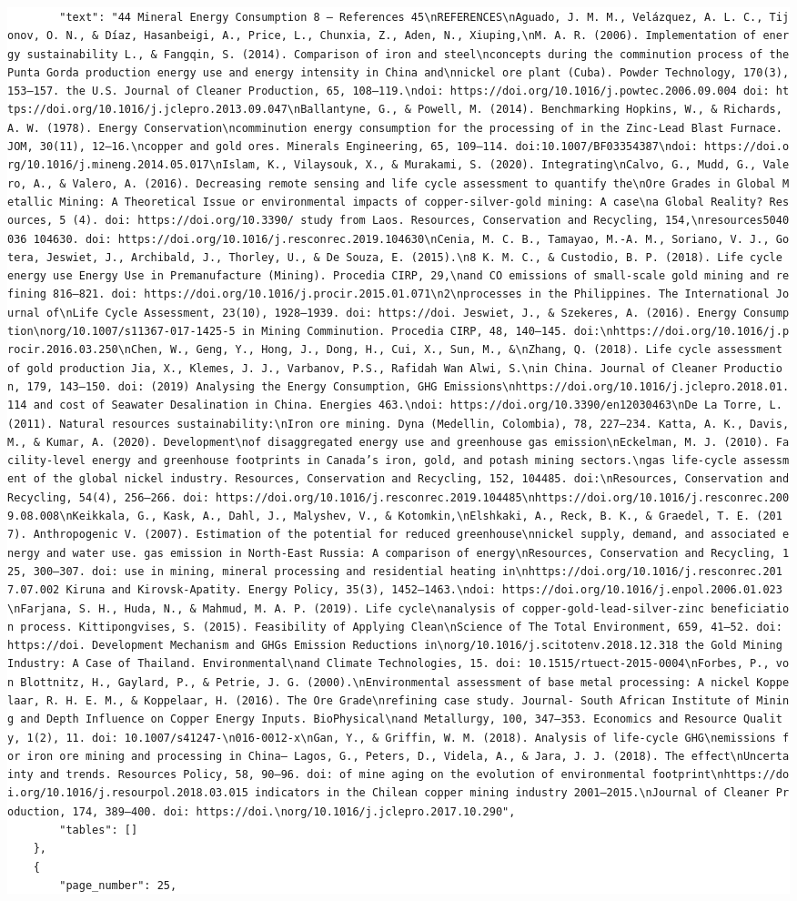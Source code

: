             "text": "44 Mineral Energy Consumption 8 — References 45\nREFERENCES\nAguado, J. M. M., Velázquez, A. L. C., Tijonov, O. N., & Díaz, Hasanbeigi, A., Price, L., Chunxia, Z., Aden, N., Xiuping,\nM. A. R. (2006). Implementation of energy sustainability L., & Fangqin, S. (2014). Comparison of iron and steel\nconcepts during the comminution process of the Punta Gorda production energy use and energy intensity in China and\nnickel ore plant (Cuba). Powder Technology, 170(3), 153–157. the U.S. Journal of Cleaner Production, 65, 108–119.\ndoi: https://doi.org/10.1016/j.powtec.2006.09.004 doi: https://doi.org/10.1016/j.jclepro.2013.09.047\nBallantyne, G., & Powell, M. (2014). Benchmarking Hopkins, W., & Richards, A. W. (1978). Energy Conservation\ncomminution energy consumption for the processing of in the Zinc-Lead Blast Furnace. JOM, 30(11), 12–16.\ncopper and gold ores. Minerals Engineering, 65, 109–114. doi:10.1007/BF03354387\ndoi: https://doi.org/10.1016/j.mineng.2014.05.017\nIslam, K., Vilaysouk, X., & Murakami, S. (2020). Integrating\nCalvo, G., Mudd, G., Valero, A., & Valero, A. (2016). Decreasing remote sensing and life cycle assessment to quantify the\nOre Grades in Global Metallic Mining: A Theoretical Issue or environmental impacts of copper-silver-gold mining: A case\na Global Reality? Resources, 5 (4). doi: https://doi.org/10.3390/ study from Laos. Resources, Conservation and Recycling, 154,\nresources5040036 104630. doi: https://doi.org/10.1016/j.resconrec.2019.104630\nCenia, M. C. B., Tamayao, M.-A. M., Soriano, V. J., Gotera, Jeswiet, J., Archibald, J., Thorley, U., & De Souza, E. (2015).\n8 K. M. C., & Custodio, B. P. (2018). Life cycle energy use Energy Use in Premanufacture (Mining). Procedia CIRP, 29,\nand CO emissions of small-scale gold mining and refining 816–821. doi: https://doi.org/10.1016/j.procir.2015.01.071\n2\nprocesses in the Philippines. The International Journal of\nLife Cycle Assessment, 23(10), 1928–1939. doi: https://doi. Jeswiet, J., & Szekeres, A. (2016). Energy Consumption\norg/10.1007/s11367-017-1425-5 in Mining Comminution. Procedia CIRP, 48, 140–145. doi:\nhttps://doi.org/10.1016/j.procir.2016.03.250\nChen, W., Geng, Y., Hong, J., Dong, H., Cui, X., Sun, M., &\nZhang, Q. (2018). Life cycle assessment of gold production Jia, X., Klemes, J. J., Varbanov, P.S., Rafidah Wan Alwi, S.\nin China. Journal of Cleaner Production, 179, 143–150. doi: (2019) Analysing the Energy Consumption, GHG Emissions\nhttps://doi.org/10.1016/j.jclepro.2018.01.114 and cost of Seawater Desalination in China. Energies 463.\ndoi: https://doi.org/10.3390/en12030463\nDe La Torre, L. (2011). Natural resources sustainability:\nIron ore mining. Dyna (Medellin, Colombia), 78, 227–234. Katta, A. K., Davis, M., & Kumar, A. (2020). Development\nof disaggregated energy use and greenhouse gas emission\nEckelman, M. J. (2010). Facility-level energy and greenhouse footprints in Canada’s iron, gold, and potash mining sectors.\ngas life-cycle assessment of the global nickel industry. Resources, Conservation and Recycling, 152, 104485. doi:\nResources, Conservation and Recycling, 54(4), 256–266. doi: https://doi.org/10.1016/j.resconrec.2019.104485\nhttps://doi.org/10.1016/j.resconrec.2009.08.008\nKeikkala, G., Kask, A., Dahl, J., Malyshev, V., & Kotomkin,\nElshkaki, A., Reck, B. K., & Graedel, T. E. (2017). Anthropogenic V. (2007). Estimation of the potential for reduced greenhouse\nnickel supply, demand, and associated energy and water use. gas emission in North-East Russia: A comparison of energy\nResources, Conservation and Recycling, 125, 300–307. doi: use in mining, mineral processing and residential heating in\nhttps://doi.org/10.1016/j.resconrec.2017.07.002 Kiruna and Kirovsk-Apatity. Energy Policy, 35(3), 1452–1463.\ndoi: https://doi.org/10.1016/j.enpol.2006.01.023\nFarjana, S. H., Huda, N., & Mahmud, M. A. P. (2019). Life cycle\nanalysis of copper-gold-lead-silver-zinc beneficiation process. Kittipongvises, S. (2015). Feasibility of Applying Clean\nScience of The Total Environment, 659, 41–52. doi: https://doi. Development Mechanism and GHGs Emission Reductions in\norg/10.1016/j.scitotenv.2018.12.318 the Gold Mining Industry: A Case of Thailand. Environmental\nand Climate Technologies, 15. doi: 10.1515/rtuect-2015-0004\nForbes, P., von Blottnitz, H., Gaylard, P., & Petrie, J. G. (2000).\nEnvironmental assessment of base metal processing: A nickel Koppelaar, R. H. E. M., & Koppelaar, H. (2016). The Ore Grade\nrefining case study. Journal- South African Institute of Mining and Depth Influence on Copper Energy Inputs. BioPhysical\nand Metallurgy, 100, 347–353. Economics and Resource Quality, 1(2), 11. doi: 10.1007/s41247-\n016-0012-x\nGan, Y., & Griffin, W. M. (2018). Analysis of life-cycle GHG\nemissions for iron ore mining and processing in China— Lagos, G., Peters, D., Videla, A., & Jara, J. J. (2018). The effect\nUncertainty and trends. Resources Policy, 58, 90–96. doi: of mine aging on the evolution of environmental footprint\nhttps://doi.org/10.1016/j.resourpol.2018.03.015 indicators in the Chilean copper mining industry 2001–2015.\nJournal of Cleaner Production, 174, 389–400. doi: https://doi.\norg/10.1016/j.jclepro.2017.10.290",
            "tables": []
        },
        {
            "page_number": 25,